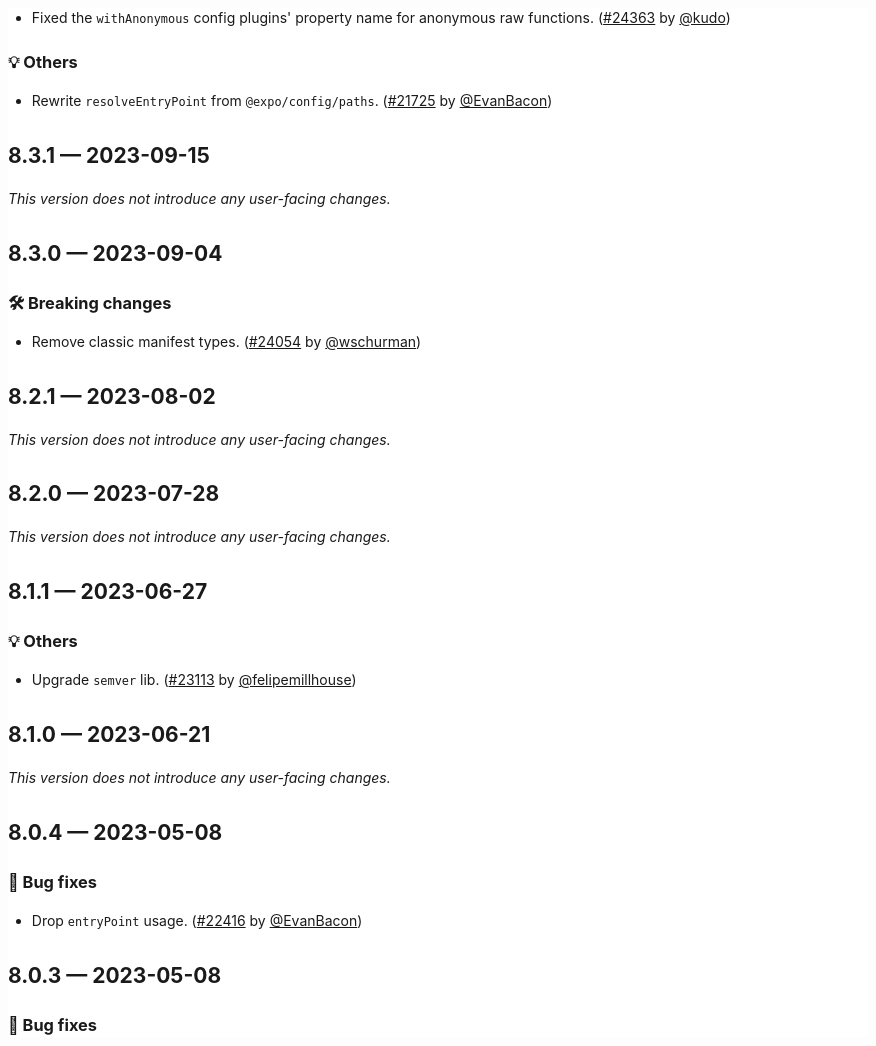 - Fixed the `withAnonymous` config plugins' property name for anonymous raw functions. ([#24363](https://github.com/expo/expo/pull/24363) by [@kudo](https://github.com/kudo))

### 💡 Others

- Rewrite `resolveEntryPoint` from `@expo/config/paths`. ([#21725](https://github.com/expo/expo/pull/21725) by [@EvanBacon](https://github.com/EvanBacon))

## 8.3.1 — 2023-09-15

_This version does not introduce any user-facing changes._

## 8.3.0 — 2023-09-04

### 🛠 Breaking changes

- Remove classic manifest types. ([#24054](https://github.com/expo/expo/pull/24054) by [@wschurman](https://github.com/wschurman))

## 8.2.1 — 2023-08-02

_This version does not introduce any user-facing changes._

## 8.2.0 — 2023-07-28

_This version does not introduce any user-facing changes._

## 8.1.1 — 2023-06-27

### 💡 Others

- Upgrade `semver` lib. ([#23113](https://github.com/expo/expo/pull/23113) by [@felipemillhouse](https://github.com/felipemillhouse))

## 8.1.0 — 2023-06-21

_This version does not introduce any user-facing changes._

## 8.0.4 — 2023-05-08

### 🐛 Bug fixes

- Drop `entryPoint` usage. ([#22416](https://github.com/expo/expo/pull/22416) by [@EvanBacon](https://github.com/EvanBacon))

## 8.0.3 — 2023-05-08

### 🐛 Bug fixes
